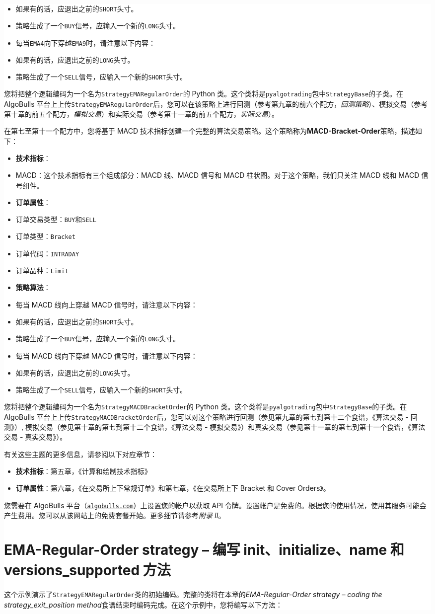 +   如果有的话，应退出之前的`SHORT`头寸。

+   策略生成了一个`BUY`信号，应输入一个新的`LONG`头寸。

+   每当`EMA4`向下穿越`EMA9`时，请注意以下内容：

+   如果有的话，应退出之前的`LONG`头寸。

+   策略生成了一个`SELL`信号，应输入一个新的`SHORT`头寸。

您将把整个逻辑编码为一个名为`StrategyEMARegularOrder`的 Python 类。这个类将是`pyalgotrading`包中`StrategyBase`的子类。在 AlgoBulls 平台上上传`StrategyEMARegularOrder`后，您可以在该策略上进行回测（参考第九章的前六个配方，*回测策略*）、模拟交易（参考第十章的前五个配方，*模拟交易*）和实际交易（参考第十一章的前五个配方，*实际交易*）。

在第七至第十一个配方中，您将基于 MACD 技术指标创建一个完整的算法交易策略。这个策略称为**MACD-Bracket-Order**策略，描述如下：

+   **技术指标**：

+   MACD：这个技术指标有三个组成部分：MACD 线、MACD 信号和 MACD 柱状图。对于这个策略，我们只关注 MACD 线和 MACD 信号组件。

+   **订单属性**：

+   订单交易类型：`BUY`和`SELL`

+   订单类型：`Bracket`

+   订单代码：`INTRADAY`

+   订单品种：`Limit`

+   **策略算法**：

+   每当 MACD 线向上穿越 MACD 信号时，请注意以下内容：

+   如果有的话，应退出之前的`SHORT`头寸。

+   策略生成了一个`BUY`信号，应输入一个新的`LONG`头寸。

+   每当 MACD 线向下穿越 MACD 信号时，请注意以下内容：

+   如果有的话，应退出之前的`LONG`头寸。

+   策略生成了一个`SELL`信号，应输入一个新的`SHORT`头寸。

您将把整个逻辑编码为一个名为`StrategyMACDBracketOrder`的 Python 类。这个类将是`pyalgotrading`包中`StrategyBase`的子类。在 AlgoBulls 平台上上传`StrategyMACDBracketOrder`后，您可以对这个策略进行回测（参见第九章的第七到第十二个食谱，《算法交易 - 回测》）, 模拟交易（参见第十章的第七到第十二个食谱，《算法交易 - 模拟交易》）和真实交易（参见第十一章的第七到第十一个食谱，《算法交易 - 真实交易》）。

有关这些主题的更多信息，请参阅以下对应章节：

+   **技术指标**：第五章，《计算和绘制技术指标》

+   **订单属性**：第六章，《在交易所上下常规订单》和第七章，《在交易所上下 Bracket 和 Cover Orders》。

您需要在 AlgoBulls 平台（[`algobulls.com`](https://algobulls.com)）上设置您的帐户以获取 API 令牌。设置帐户是免费的。根据您的使用情况，使用其服务可能会产生费用。您可以从该网站上的免费套餐开始。更多细节请参考*附录 II*。

# EMA-Regular-Order strategy – 编写 __init__、initialize、name 和 versions_supported 方法

这个示例演示了`StrategyEMARegularOrder`类的初始编码。完整的类将在本章的*EMA-Regular-Order strategy – coding the strategy_exit_position method*食谱结束时编码完成。在这个示例中，您将编写以下方法：
